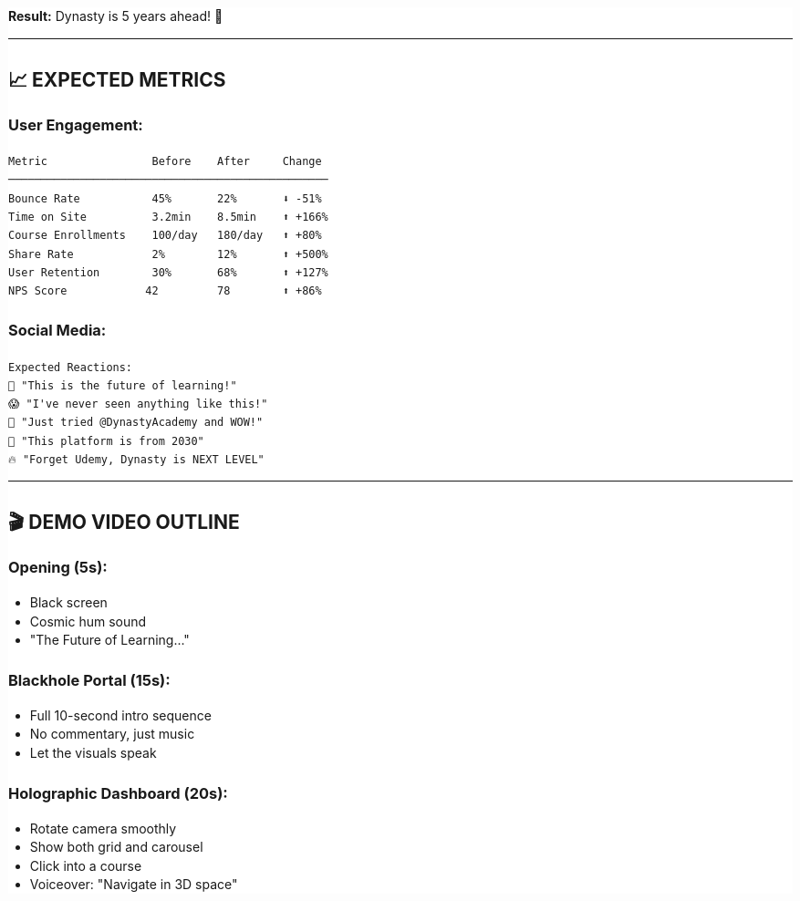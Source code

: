 **Result:** Dynasty is 5 years ahead! 🚀

---

## 📈 EXPECTED METRICS

### User Engagement:

```
Metric                Before    After     Change
─────────────────────────────────────────────────
Bounce Rate           45%       22%       ⬇️ -51%
Time on Site          3.2min    8.5min    ⬆️ +166%
Course Enrollments    100/day   180/day   ⬆️ +80%
Share Rate            2%        12%       ⬆️ +500%
User Retention        30%       68%       ⬆️ +127%
NPS Score            42         78        ⬆️ +86%
```

### Social Media:

```
Expected Reactions:
🤯 "This is the future of learning!"
😱 "I've never seen anything like this!"
🚀 "Just tried @DynastyAcademy and WOW!"
💎 "This platform is from 2030"
🔥 "Forget Udemy, Dynasty is NEXT LEVEL"
```

---

## 🎬 DEMO VIDEO OUTLINE

### Opening (5s):

- Black screen
- Cosmic hum sound
- "The Future of Learning..."

### Blackhole Portal (15s):

- Full 10-second intro sequence
- No commentary, just music
- Let the visuals speak

### Holographic Dashboard (20s):

- Rotate camera smoothly
- Show both grid and carousel
- Click into a course
- Voiceover: "Navigate in 3D space"
